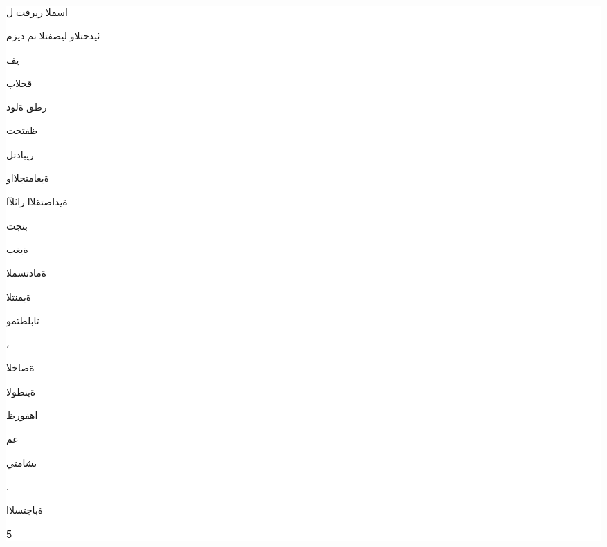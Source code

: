 اسملا ريرقت
ل

 ثيدحتلاو ليصفتلا نم ديزم

 

 يف

قحلاب
 

رطق ةلود

 

ظفتحت

 ريبادتل

 

ةيعامتجلااو

 

ةيداصتقلاا  راثلآا

 

 بنجت

ةيغب
 

ةمادتسملا

 

ةيمنتلا

 

تابلطتمو

، 

ةصاخلا

 

ةينطولا

 

اهفورظ

 عم 

ىشامتي

. 

ةباجتسلاا

 

 

5 

